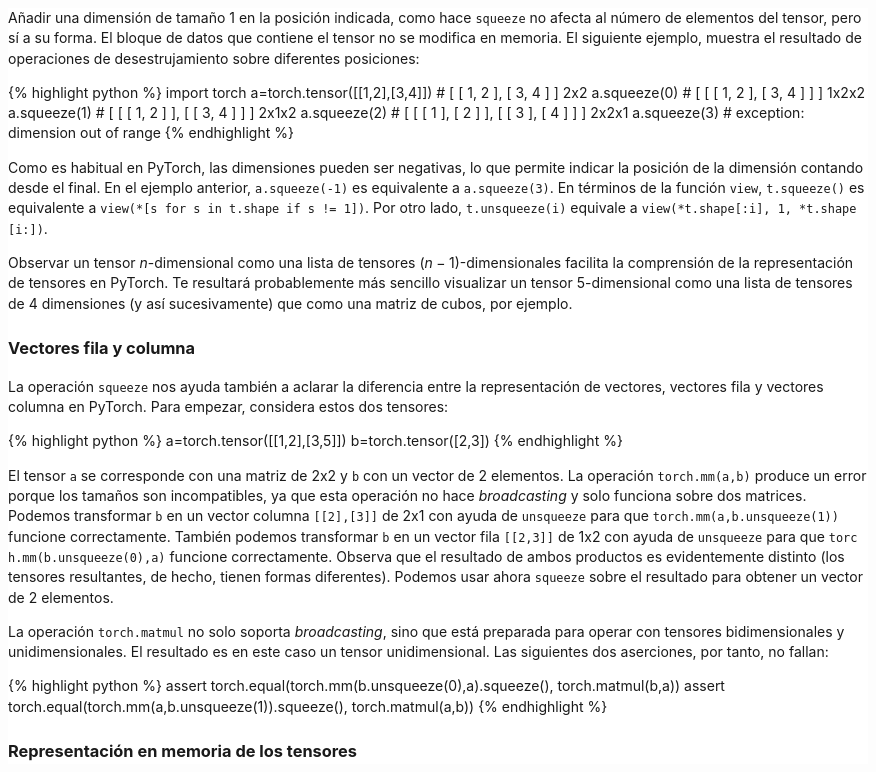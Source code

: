 Añadir una dimensión de tamaño 1 en la posición indicada, como hace `squeeze` no afecta al número de elementos del tensor, pero sí a su forma. El bloque de datos que contiene el tensor no se modifica en memoria. El siguiente ejemplo, muestra el resultado de operaciones de desestrujamiento sobre diferentes posiciones:

{% highlight python %}
import torch 
a=torch.tensor([[1,2],[3,4]])  #   [ [ 1,     2 ],     [ 3,     4 ] ]    2x2
a.squeeze(0)                   # [ [ [ 1,     2 ],     [ 3,     4 ] ] ]  1x2x2
a.squeeze(1)                   # [ [ [ 1,     2 ] ], [ [ 3,     4 ] ] ]  2x1x2
a.squeeze(2)                   # [ [ [ 1 ], [ 2 ] ], [ [ 3 ], [ 4 ] ] ]  2x2x1
a.squeeze(3)                   # exception: dimension out of range
{% endhighlight %}

Como es habitual en PyTorch, las dimensiones pueden ser negativas, lo que permite indicar la posición de la dimensión contando desde el final. En el ejemplo anterior, `a.squeeze(-1)` es equivalente a `a.squeeze(3)`. En términos de la función `view`, `t.squeeze()` es equivalente a `view(*[s for s in t.shape if s != 1])`. Por otro lado, `t.unsqueeze(i)` equivale a `view(*t.shape[:i], 1, *t.shape[i:])`.

Observar un tensor $n$-dimensional como una lista de tensores $(n-1)$-dimensionales facilita la comprensión de la representación de tensores en PyTorch. Te resultará probablemente más sencillo visualizar un tensor 5-dimensional como una lista de tensores de 4 dimensiones (y así sucesivamente) que como una matriz de cubos, por ejemplo. 

### Vectores fila y columna

La operación `squeeze` nos ayuda también a aclarar la diferencia entre la representación de vectores, vectores fila y vectores columna en PyTorch. Para empezar, considera estos dos tensores: 

{% highlight python %}
a=torch.tensor([[1,2],[3,5]])
b=torch.tensor([2,3])
{% endhighlight %}

El tensor `a` se corresponde con una matriz de 2x2 y `b` con un vector de 2 elementos. La operación `torch.mm(a,b)` produce un error porque los tamaños son incompatibles, ya que esta operación no hace *broadcasting* y solo funciona sobre dos matrices. Podemos transformar `b` en un vector columna `[[2],[3]]` de 2x1 con ayuda de `unsqueeze` para que `torch.mm(a,b.unsqueeze(1))` funcione correctamente. También podemos transformar `b` en un vector fila `[[2,3]]` de 1x2 con ayuda de `unsqueeze` para que `torch.mm(b.unsqueeze(0),a)` funcione correctamente. Observa que el resultado de ambos productos es evidentemente distinto (los tensores resultantes, de hecho, tienen formas diferentes). Podemos usar ahora `squeeze` sobre el resultado para obtener un vector de 2 elementos. 

La operación `torch.matmul` no solo soporta *broadcasting*, sino que está preparada para operar con tensores bidimensionales y unidimensionales. El resultado es en este caso un tensor unidimensional. Las siguientes dos aserciones, por tanto, no fallan:

{% highlight python %}
assert torch.equal(torch.mm(b.unsqueeze(0),a).squeeze(), torch.matmul(b,a))
assert torch.equal(torch.mm(a,b.unsqueeze(1)).squeeze(), torch.matmul(a,b))
{% endhighlight %}

### Representación en memoria de los tensores


[libro]: https://web.stanford.edu/~jurafsky/slp3/
[libroarch]: https://web.archive.org/web/20221218211150/https://web.stanford.edu/~jurafsky/slp3/
[logistic]: https://web.archive.org/web/20221218211150/https://web.stanford.edu/~jurafsky/slp3/5.pdf
[tutorialmle]: https://goodboychan.github.io/python/coursera/tensorflow_probability/icl/2021/08/19/01-Maximum-likelihood-estimation.html
[embeddings]: https://web.archive.org/web/20221218211150/https://web.stanford.edu/~jurafsky/slp3/6.pdf
[neural]: https://web.archive.org/web/20221218211150/https://web.stanford.edu/~jurafsky/slp3/7.pdf
[basictransformer]: https://web.archive.org/web/20221218211150/https://web.stanford.edu/~jurafsky/slp3/9.pdf
[mt]: https://web.archive.org/web/20221218211150/https://web.stanford.edu/~jurafsky/slp3/10.pdf
[bert]: https://web.archive.org/web/20221218211150/https://web.stanford.edu/~jurafsky/slp3/11.pdf
[jurafskybib]: https://web.stanford.edu/~jurafsky/slp3/
[gentle]: https://clulab.org/gentlenlp.html
[understanding]: https://udlbook.github.io/udlbook/
[pytorchstep]: https://leanpub.com/pytorch
[d2l]: http://d2l.ai/
[pml1]: https://probml.github.io/pml-book/book1.html
[pml2]: https://probml.github.io/pml-book/book2.html
[mlspec]: https://www.youtube.com/playlist?list=PLxfEOJXRm7eZKJyovNH-lE3ooXTsOCvfC
[cs229]: https://www.youtube.com/playlist?list=PLoROMvodv4rMiGQp3WXShtMGgzqpfVfbU
[cs229web]: https://cs229.stanford.edu/
[cs230]: https://youtube.com/playlist?list=PLoROMvodv4rOABXSygHTsbvUz4G_YQhOb
[cs230web]: https://cs230.stanford.edu/
[cs224n]: https://www.youtube.com/playlist?list=PLoROMvodv4rOSH4v6133s9LFPRHjEmbmJ
[cs224nweb]: http://web.stanford.edu/class/cs224n/
[cs25]: https://www.youtube.com/playlist?list=PLoROMvodv4rNiJRchCzutFw5ItR_Z27CM
[cs25web]: https://web.stanford.edu/class/cs25/
[mit191]: https://youtube.com/playlist?list=PLtBw6njQRU-rwp5__7C0oIVt26ZgjG9NI
[mit191web]: http://introtodeeplearning.com
[zero2hero]: https://youtube.com/playlist?list=PLAqhIrjkxbuWI23v9cThsA9GvCAUhRvKZ
[cs231]: https://cs231n.github.io/python-numpy-tutorial/
[review]: https://web.stanford.edu/class/cs224n/readings/cs224n-python-review.pdf
[cuaderno]: https://web.stanford.edu/class/cs224n/readings/python_tutorial.ipynb
[oficial]: https://docs.python.org/3.10/tutorial/index.html
[notebooks]: https://d2l.ai/chapter_appendix-tools-for-deep-learning/jupyter.html
[colab]: https://d2l.ai/chapter_appendix-tools-for-deep-learning/colab.html
[intro]: https://d2l.ai/chapter_preliminaries/ndarray.html
[tutoficial]: https://pytorch.org/tutorials/beginner/basics/intro.html
[docutorch]: https://pytorch.org/docs/stable/index.html
[tutorial con ejemplos sencillos]: https://pytorch.org/tutorials/beginner/pytorch_with_examples.html
[playlist]: https://www.youtube.com/playlist?list=PL_lsbAsL_o2CTlGHgMxNrKhzP97BaG9ZN
[annotated]: http://nlp.seas.harvard.edu/annotated-transformer/
[MinT]: https://github.com/dpressel/mint
[x-transformers]: https://github.com/lucidrains/x-transformers
[alto]: https://pytorch.org/tutorials/beginner/translation_transformer.html
[cap2]: https://d2l.ai/chapter_preliminaries/index.html
[apéndice]: https://d2l.ai/chapter_appendix-mathematics-for-deep-learning/information-theory.html